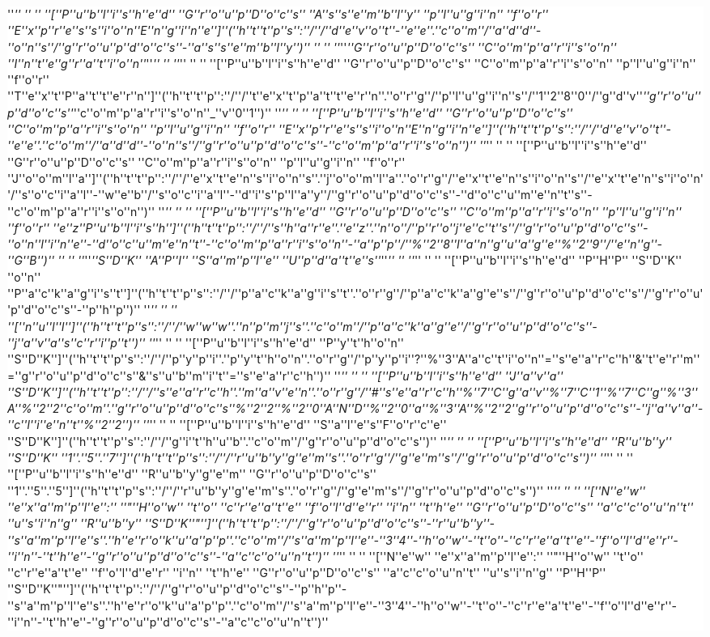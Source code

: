 ''*'' '' '' ''[''P''u''b''l''i''s''h''e''d'' ''G''r''o''u''p''D''o''c''s'' ''A''s''s''e''m''b''l''y'' ''p''l''u''g''i''n'' ''f''o''r'' ''E''x''p''r''e''s''s''i''o''n''E''n''g''i''n''e'']''(''h''t''t''p''s'':''/''/''d''e''v''o''t''-''e''e''.''c''o''m''/''a''d''d''-''o''n''s''/''g''r''o''u''p''d''o''c''s''-''a''s''s''e''m''b''l''y'')''
''
'' ''*''*''G''r''o''u''p''D''o''c''s'' ''C''o''m''p''a''r''i''s''o''n'' ''I''n''t''e''g''r''a''t''i''o''n''*''*''
''
''*'' '' '' ''[''P''u''b''l''i''s''h''e''d'' ''G''r''o''u''p''D''o''c''s'' ''C''o''m''p''a''r''i''s''o''n'' ''p''l''u''g''i''n'' ''f''o''r'' ''T''e''x''t''P''a''t''t''e''r''n'']''(''h''t''t''p'':''/''/''t''e''x''t''p''a''t''t''e''r''n''.''o''r''g''/''p''l''u''g''i''n''s''/''1''2''8''0''/''g''d''v''_''g''r''o''u''p''d''o''c''s''_''c''o''m''p''a''r''i''s''o''n''_''v''0''1'')''
''*'' '' '' ''[''P''u''b''l''i''s''h''e''d'' ''G''r''o''u''p''D''o''c''s'' ''C''o''m''p''a''r''i''s''o''n'' ''p''l''u''g''i''n'' ''f''o''r'' ''E''x''p''r''e''s''s''i''o''n''E''n''g''i''n''e'']''(''h''t''t''p''s'':''/''/''d''e''v''o''t''-''e''e''.''c''o''m''/''a''d''d''-''o''n''s''/''g''r''o''u''p''d''o''c''s''-''c''o''m''p''a''r''i''s''o''n'')''
''*'' '' '' ''[''P''u''b''l''i''s''h''e''d'' ''G''r''o''u''p''D''o''c''s'' ''C''o''m''p''a''r''i''s''o''n'' ''p''l''u''g''i''n'' ''f''o''r'' ''J''o''o''m''l''a'']''(''h''t''t''p'':''/''/''e''x''t''e''n''s''i''o''n''s''.''j''o''o''m''l''a''.''o''r''g''/''e''x''t''e''n''s''i''o''n''s''/''e''x''t''e''n''s''i''o''n''/''s''o''c''i''a''l''-''w''e''b''/''s''o''c''i''a''l''-''d''i''s''p''l''a''y''/''g''r''o''u''p''d''o''c''s''-''d''o''c''u''m''e''n''t''s''-''c''o''m''p''a''r''i''s''o''n'')''
''*'' '' '' ''[''P''u''b''l''i''s''h''e''d'' ''G''r''o''u''p''D''o''c''s'' ''C''o''m''p''a''r''i''s''o''n'' ''p''l''u''g''i''n'' ''f''o''r'' ''e''z''P''u''b''l''i''s''h'']''(''h''t''t''p'':''/''/''s''h''a''r''e''.''e''z''.''n''o''/''p''r''o''j''e''c''t''s''/''g''r''o''u''p''d''o''c''s''-''o''n''l''i''n''e''-''d''o''c''u''m''e''n''t''-''c''o''m''p''a''r''i''s''o''n''-''a''p''p''/''%''2''8''l''a''n''g''u''a''g''e''%''2''9''/''e''n''g''-''G''B'')''
''
'' ''*''*''S''D''K'' ''A''P''I'' ''S''a''m''p''l''e'' ''U''p''d''a''t''e''s''*''*''
''
''*'' '' '' ''[''P''u''b''l''i''s''h''e''d'' ''P''H''P'' ''S''D''K'' ''o''n'' ''P''a''c''k''a''g''i''s''t'']''(''h''t''t''p''s'':''/''/''p''a''c''k''a''g''i''s''t''.''o''r''g''/''p''a''c''k''a''g''e''s''/''g''r''o''u''p''d''o''c''s''/''g''r''o''u''p''d''o''c''s''-''p''h''p'')''
''*'' '' '' ''[''n''u''l''l'']''(''h''t''t''p''s'':''/''/''w''w''w''.''n''p''m''j''s''.''c''o''m''/''p''a''c''k''a''g''e''/''g''r''o''u''p''d''o''c''s''-''j''a''v''a''s''c''r''i''p''t'')''
''*'' '' '' ''[''P''u''b''l''i''s''h''e''d'' ''P''y''t''h''o''n'' ''S''D''K'']''(''h''t''t''p''s'':''/''/''p''y''p''i''.''p''y''t''h''o''n''.''o''r''g''/''p''y''p''i''?''%''3''A''a''c''t''i''o''n''=''s''e''a''r''c''h''&''t''e''r''m''=''g''r''o''u''p''d''o''c''s''&''s''u''b''m''i''t''=''s''e''a''r''c''h'')''
''*'' '' '' ''[''P''u''b''l''i''s''h''e''d'' ''J''a''v''a'' ''S''D''K'']''(''h''t''t''p'':''/''/''s''e''a''r''c''h''.''m''a''v''e''n''.''o''r''g''/''#''s''e''a''r''c''h''%''7''C''g''a''v''%''7''C''1''%''7''C''g''%''3''A''%''2''2''c''o''m''.''g''r''o''u''p''d''o''c''s''%''2''2''%''2''0''A''N''D''%''2''0''a''%''3''A''%''2''2''g''r''o''u''p''d''o''c''s''-''j''a''v''a''-''c''l''i''e''n''t''%''2''2'')''
''*'' '' '' ''[''P''u''b''l''i''s''h''e''d'' ''S''a''l''e''s''F''o''r''c''e'' ''S''D''K'']''(''h''t''t''p''s'':''/''/''g''i''t''h''u''b''.''c''o''m''/''g''r''o''u''p''d''o''c''s'')''
''*'' '' '' ''[''P''u''b''l''i''s''h''e''d'' ''R''u''b''y'' ''S''D''K'' ''1''.''5''.''7'']''(''h''t''t''p''s'':''/''/''r''u''b''y''g''e''m''s''.''o''r''g''/''g''e''m''s''/''g''r''o''u''p''d''o''c''s'')''
''*'' '' '' ''[''P''u''b''l''i''s''h''e''d'' ''R''u''b''y''g''e''m'' ''G''r''o''u''p''D''o''c''s'' ''1''.''5''.''5'']''(''h''t''t''p''s'':''/''/''r''u''b''y''g''e''m''s''.''o''r''g''/''g''e''m''s''/''g''r''o''u''p''d''o''c''s'')''
''*'' '' '' ''[''N''e''w'' ''e''x''a''m''p''l''e'':'' ''"''H''o''w'' ''t''o'' ''c''r''e''a''t''e'' ''f''o''l''d''e''r'' ''i''n'' ''t''h''e'' ''G''r''o''u''p''D''o''c''s'' ''a''c''c''o''u''n''t'' ''u''s''i''n''g'' ''R''u''b''y'' ''S''D''K''"'']''(''h''t''t''p'':''/''/''g''r''o''u''p''d''o''c''s''-''r''u''b''y''-''s''a''m''p''l''e''s''.''h''e''r''o''k''u''a''p''p''.''c''o''m''/''s''a''m''p''l''e''-''3''4''-''h''o''w''-''t''o''-''c''r''e''a''t''e''-''f''o''l''d''e''r''-''i''n''-''t''h''e''-''g''r''o''u''p''d''o''c''s''-''a''c''c''o''u''n''t'')''
''*'' '' '' ''[''N''e''w'' ''e''x''a''m''p''l''e'':'' ''"''H''o''w'' ''t''o'' ''c''r''e''a''t''e'' ''f''o''l''d''e''r'' ''i''n'' ''t''h''e'' ''G''r''o''u''p''D''o''c''s'' ''a''c''c''o''u''n''t'' ''u''s''i''n''g'' ''P''H''P'' ''S''D''K''"'']''(''h''t''t''p'':''/''/''g''r''o''u''p''d''o''c''s''-''p''h''p''-''s''a''m''p''l''e''s''.''h''e''r''o''k''u''a''p''p''.''c''o''m''/''s''a''m''p''l''e''-''3''4''-''h''o''w''-''t''o''-''c''r''e''a''t''e''-''f''o''l''d''e''r''-''i''n''-''t''h''e''-''g''r''o''u''p''d''o''c''s''-''a''c''c''o''u''n''t'')''